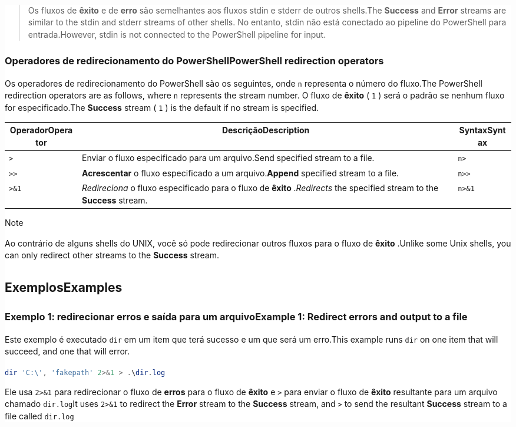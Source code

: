 > <span data-ttu-id="71440-144">Os fluxos de **êxito** e de **erro** são semelhantes aos fluxos stdin e stderr de outros shells.</span><span class="sxs-lookup"><span data-stu-id="71440-144">The **Success** and **Error** streams are similar to the stdin and stderr streams of other shells.</span></span> <span data-ttu-id="71440-145">No entanto, stdin não está conectado ao pipeline do PowerShell para entrada.</span><span class="sxs-lookup"><span data-stu-id="71440-145">However, stdin is not connected to the PowerShell pipeline for input.</span></span>

### <a name="powershell-redirection-operators"></a><span data-ttu-id="71440-146">Operadores de redirecionamento do PowerShell</span><span class="sxs-lookup"><span data-stu-id="71440-146">PowerShell redirection operators</span></span>

<span data-ttu-id="71440-147">Os operadores de redirecionamento do PowerShell são os seguintes, onde `n` representa o número do fluxo.</span><span class="sxs-lookup"><span data-stu-id="71440-147">The PowerShell redirection operators are as follows, where `n` represents the stream number.</span></span> <span data-ttu-id="71440-148">O fluxo de **êxito** ( `1` ) será o padrão se nenhum fluxo for especificado.</span><span class="sxs-lookup"><span data-stu-id="71440-148">The **Success** stream ( `1` ) is the default if no stream is specified.</span></span>

| <span data-ttu-id="71440-149">Operador</span><span class="sxs-lookup"><span data-stu-id="71440-149">Operator</span></span> |                         <span data-ttu-id="71440-150">Descrição</span><span class="sxs-lookup"><span data-stu-id="71440-150">Description</span></span>                         | <span data-ttu-id="71440-151">Syntax</span><span class="sxs-lookup"><span data-stu-id="71440-151">Syntax</span></span> |
| -------- | ----------------------------------------------------------- | ------ |
| `>`      | <span data-ttu-id="71440-152">Enviar o fluxo especificado para um arquivo.</span><span class="sxs-lookup"><span data-stu-id="71440-152">Send specified stream to a file.</span></span>                            | `n>`   |
| `>>`     | <span data-ttu-id="71440-153">**Acrescentar** o fluxo especificado a um arquivo.</span><span class="sxs-lookup"><span data-stu-id="71440-153">**Append** specified stream to a file.</span></span>                      | `n>>`  |
| `>&1`    | <span data-ttu-id="71440-154">_Redireciona_ o fluxo especificado para o fluxo de **êxito** .</span><span class="sxs-lookup"><span data-stu-id="71440-154">_Redirects_ the specified stream to the **Success** stream.</span></span> | `n>&1` |

> [!NOTE]
> <span data-ttu-id="71440-155">Ao contrário de alguns shells do UNIX, você só pode redirecionar outros fluxos para o fluxo de **êxito** .</span><span class="sxs-lookup"><span data-stu-id="71440-155">Unlike some Unix shells, you can only redirect other streams to the **Success** stream.</span></span>

## <a name="examples"></a><span data-ttu-id="71440-156">Exemplos</span><span class="sxs-lookup"><span data-stu-id="71440-156">Examples</span></span>

### <a name="example-1-redirect-errors-and-output-to-a-file"></a><span data-ttu-id="71440-157">Exemplo 1: redirecionar erros e saída para um arquivo</span><span class="sxs-lookup"><span data-stu-id="71440-157">Example 1: Redirect errors and output to a file</span></span>

<span data-ttu-id="71440-158">Este exemplo é executado `dir` em um item que terá sucesso e um que será um erro.</span><span class="sxs-lookup"><span data-stu-id="71440-158">This example runs `dir` on one item that will succeed, and one that will error.</span></span>

```powershell
dir 'C:\', 'fakepath' 2>&1 > .\dir.log
```

<span data-ttu-id="71440-159">Ele usa `2>&1` para redirecionar o fluxo de **erros** para o fluxo de **êxito** e `>` para enviar o fluxo de **êxito** resultante para um arquivo chamado `dir.log`</span><span class="sxs-lookup"><span data-stu-id="71440-159">It uses `2>&1` to redirect the **Error** stream to the **Success** stream, and `>` to send the resultant **Success** stream to a file called `dir.log`</span></span>
